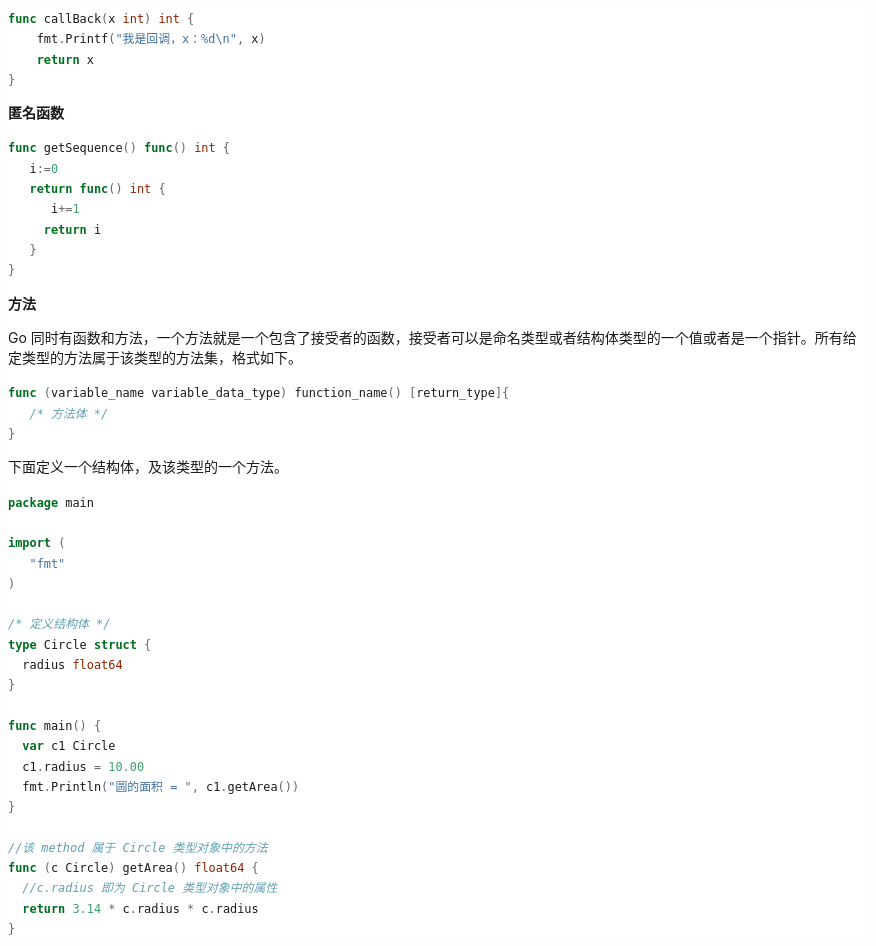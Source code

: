 ```go
func callBack(x int) int {
    fmt.Printf("我是回调，x：%d\n", x)
    return x
}
```

**匿名函数**

```go
func getSequence() func() int {
   i:=0
   return func() int {
      i+=1
     return i  
   }
}
```

**方法**

Go 同时有函数和方法，一个方法就是一个包含了接受者的函数，接受者可以是命名类型或者结构体类型的一个值或者是一个指针。所有给定类型的方法属于该类型的方法集，格式如下。

```go
func (variable_name variable_data_type) function_name() [return_type]{
   /* 方法体 */
}
```

下面定义一个结构体，及该类型的一个方法。

```go
package main

import (
   "fmt"  
)

/* 定义结构体 */
type Circle struct {
  radius float64
}

func main() {
  var c1 Circle
  c1.radius = 10.00
  fmt.Println("圆的面积 = ", c1.getArea())
}

//该 method 属于 Circle 类型对象中的方法
func (c Circle) getArea() float64 {
  //c.radius 即为 Circle 类型对象中的属性
  return 3.14 * c.radius * c.radius
}
```
